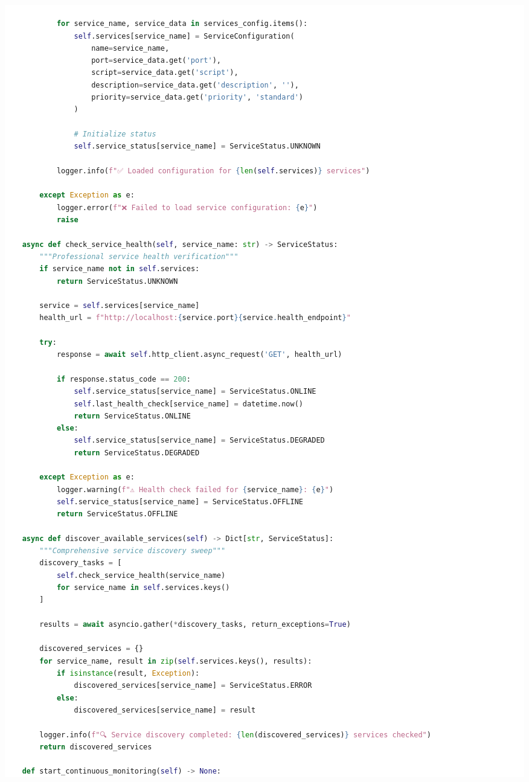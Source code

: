 ```python
            
            for service_name, service_data in services_config.items():
                self.services[service_name] = ServiceConfiguration(
                    name=service_name,
                    port=service_data.get('port'),
                    script=service_data.get('script'),
                    description=service_data.get('description', ''),
                    priority=service_data.get('priority', 'standard')
                )
                
                # Initialize status
                self.service_status[service_name] = ServiceStatus.UNKNOWN
                
            logger.info(f"✅ Loaded configuration for {len(self.services)} services")
            
        except Exception as e:
            logger.error(f"❌ Failed to load service configuration: {e}")
            raise
    
    async def check_service_health(self, service_name: str) -> ServiceStatus:
        """Professional service health verification"""
        if service_name not in self.services:
            return ServiceStatus.UNKNOWN
        
        service = self.services[service_name]
        health_url = f"http://localhost:{service.port}{service.health_endpoint}"
        
        try:
            response = await self.http_client.async_request('GET', health_url)
            
            if response.status_code == 200:
                self.service_status[service_name] = ServiceStatus.ONLINE
                self.last_health_check[service_name] = datetime.now()
                return ServiceStatus.ONLINE
            else:
                self.service_status[service_name] = ServiceStatus.DEGRADED
                return ServiceStatus.DEGRADED
                
        except Exception as e:
            logger.warning(f"⚠️ Health check failed for {service_name}: {e}")
            self.service_status[service_name] = ServiceStatus.OFFLINE
            return ServiceStatus.OFFLINE
    
    async def discover_available_services(self) -> Dict[str, ServiceStatus]:
        """Comprehensive service discovery sweep"""
        discovery_tasks = [
            self.check_service_health(service_name) 
            for service_name in self.services.keys()
        ]
        
        results = await asyncio.gather(*discovery_tasks, return_exceptions=True)
        
        discovered_services = {}
        for service_name, result in zip(self.services.keys(), results):
            if isinstance(result, Exception):
                discovered_services[service_name] = ServiceStatus.ERROR
            else:
                discovered_services[service_name] = result
        
        logger.info(f"🔍 Service discovery completed: {len(discovered_services)} services checked")
        return discovered_services
    
    def start_continuous_monitoring(self) -> None:
```